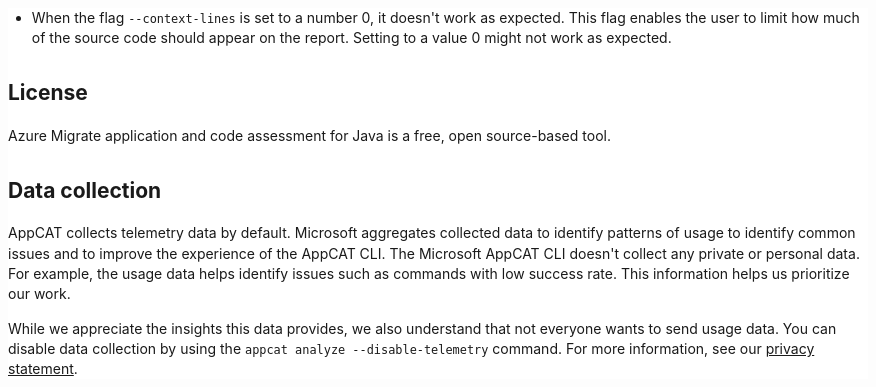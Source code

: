 - When the flag `--context-lines` is set to a number 0, it doesn't work as expected. This flag enables the user to limit how much of the source code should appear on the report. Setting to a value 0 might not work as expected.

## License

Azure Migrate application and code assessment for Java is a free, open source-based tool.

## Data collection

AppCAT collects telemetry data by default. Microsoft aggregates collected data to identify patterns of usage to identify common issues and to improve the experience of the AppCAT CLI. The Microsoft AppCAT CLI doesn't collect any private or personal data. For example, the usage data helps identify issues such as commands with low success rate. This information helps us prioritize our work.

While we appreciate the insights this data provides, we also understand that not everyone wants to send usage data. You can disable data collection by using the `appcat analyze --disable-telemetry` command. For more information, see our [privacy statement](https://www.microsoft.com/privacy/privacystatement).
